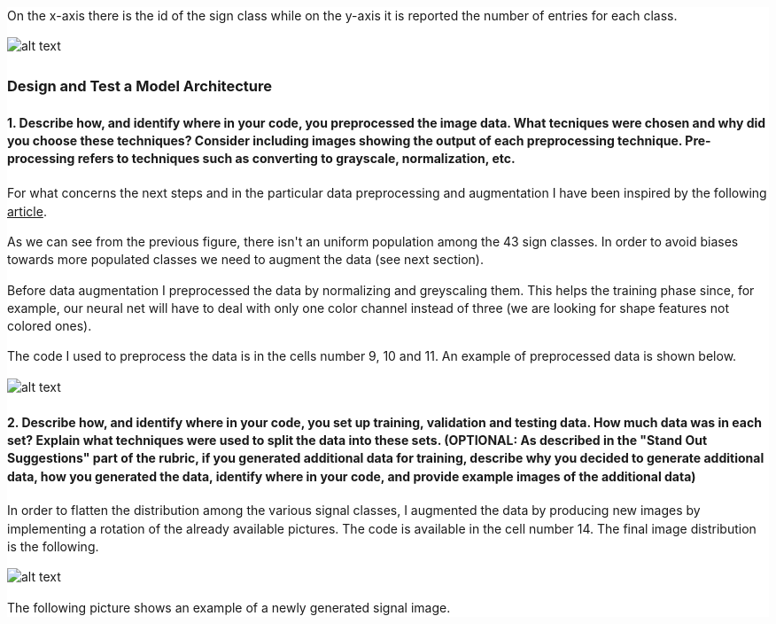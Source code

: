 On the x-axis there is the id of the sign class while on the y-axis it is reported the number of entries for each
class.

![alt text](https://github.com/fvmassoli/fvmassoli-CarND-Traffic-Sign-Classifier-Project-2/blob/master/sample_distribution.png " ")


### Design and Test a Model Architecture

#### 1. Describe how, and identify where in your code, you preprocessed the image data. What tecniques were chosen and why did you choose these techniques? Consider including images showing the output of each preprocessing technique. Pre-processing refers to techniques such as converting to grayscale, normalization, etc.

For what concerns the next steps and in the particular data preprocessing and augmentation I have been inspired by the
following [article](https://pdfs.semanticscholar.org/2065/99bd66cf9b2679f05945637e6bb32a8fb127.pdf). 

As we can see from the previous figure, there isn't an uniform population among the 43 sign classes. In order to avoid
biases towards more populated classes we need to augment the data (see next section). 

Before data augmentation I preprocessed the data by normalizing and greyscaling them. This helps the training phase since, for example, 
our neural net will have to deal with only one color channel instead of three (we are looking for shape features not colored
ones).

The code I used to preprocess the data is in the cells number 9, 10 and 11.
An example of preprocessed data is shown below.

![alt text](https://github.com/fvmassoli/fvmassoli-CarND-Traffic-Sign-Classifier-Project-2/blob/master/signal_after_preprocessing.png " ")


#### 2. Describe how, and identify where in your code, you set up training, validation and testing data. How much data was in each set? Explain what techniques were used to split the data into these sets. (OPTIONAL: As described in the "Stand Out Suggestions" part of the rubric, if you generated additional data for training, describe why you decided to generate additional data, how you generated the data, identify where in your code, and provide example images of the additional data)

In order to flatten the distribution among the various signal classes, I augmented the data by producing new images by implementing a rotation of the already available pictures. The code is available in the cell number 14. The final image distribution is the following.

![alt text](https://github.com/fvmassoli/fvmassoli-CarND-Traffic-Sign-Classifier-Project-2/blob/master/augmented_sample_distribution.png " ")

The following picture shows an example of a newly generated signal image.
